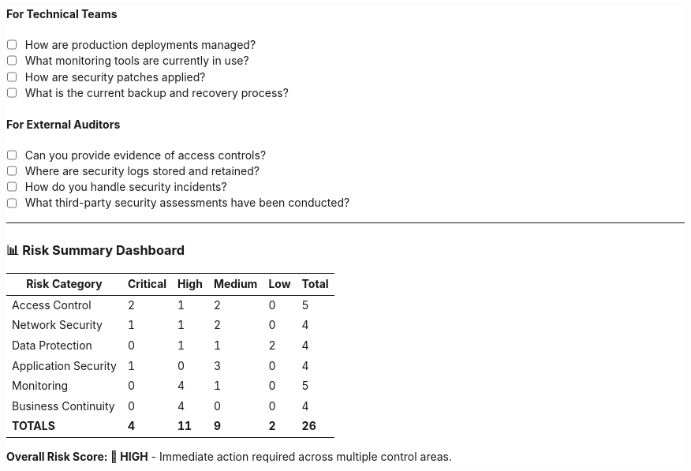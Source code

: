 #### **For Technical Teams**
- [ ] How are production deployments managed?
- [ ] What monitoring tools are currently in use?
- [ ] How are security patches applied?
- [ ] What is the current backup and recovery process?

#### **For External Auditors**
- [ ] Can you provide evidence of access controls?
- [ ] Where are security logs stored and retained?
- [ ] How do you handle security incidents?
- [ ] What third-party security assessments have been conducted?

---

### 📊 **Risk Summary Dashboard**

| Risk Category | Critical | High | Medium | Low | Total |
|---------------|----------|------|---------|-----|-------|
| Access Control | 2 | 1 | 2 | 0 | 5 |
| Network Security | 1 | 1 | 2 | 0 | 4 |
| Data Protection | 0 | 1 | 1 | 2 | 4 |
| Application Security | 1 | 0 | 3 | 0 | 4 |
| Monitoring | 0 | 4 | 1 | 0 | 5 |
| Business Continuity | 0 | 4 | 0 | 0 | 4 |
| **TOTALS** | **4** | **11** | **9** | **2** | **26** |

**Overall Risk Score: 🔴 HIGH** - Immediate action required across multiple control areas.
